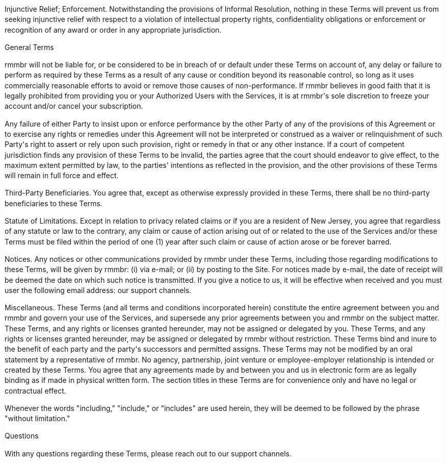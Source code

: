 Injunctive Relief; Enforcement. Notwithstanding the provisions of Informal
Resolution, nothing in these Terms will prevent us from seeking injunctive
relief with respect to a violation of intellectual property rights,
confidentiality obligations or enforcement or recognition of any award or order
in any appropriate jurisdiction.

General Terms

rmmbr will not be liable for, or be considered to be in breach of or default
under these Terms on account of, any delay or failure to perform as required by
these Terms as a result of any cause or condition beyond its reasonable control,
so long as it uses commercially reasonable efforts to avoid or remove those
causes of non-performance. If rmmbr believes in good faith that it is legally
prohibited from providing you or your Authorized Users with the Services, it is
at rmmbr's sole discretion to freeze your account and/or cancel your
subscription.

Any failure of either Party to insist upon or enforce performance by the other
Party of any of the provisions of this Agreement or to exercise any rights or
remedies under this Agreement will not be interpreted or construed as a waiver
or relinquishment of such Party's right to assert or rely upon such provision,
right or remedy in that or any other instance. If a court of competent
jurisdiction finds any provision of these Terms to be invalid, the parties agree
that the court should endeavor to give effect, to the maximum extent permitted
by law, to the parties' intentions as reflected in the provision, and the other
provisions of these Terms will remain in full force and effect.

Third-Party Beneficiaries. You agree that, except as otherwise expressly
provided in these Terms, there shall be no third-party beneficiaries to these
Terms.

Statute of Limitations. Except in relation to privacy related claims or if you
are a resident of New Jersey, you agree that regardless of any statute or law to
the contrary, any claim or cause of action arising out of or related to the use
of the Services and/or these Terms must be filed within the period of one (1)
year after such claim or cause of action arose or be forever barred.

Notices. Any notices or other communications provided by rmmbr under these
Terms, including those regarding modifications to these Terms, will be given by
rmmbr: (i) via e-mail; or (ii) by posting to the Site. For notices made by
e-mail, the date of receipt will be deemed the date on which such notice is
transmitted. If you give a notice to us, it will be effective when received and
you must user the following email address: our support channels.

Miscellaneous. These Terms (and all terms and conditions incorporated herein)
constitute the entire agreement between you and rmmbr and govern your use of the
Services, and supersede any prior agreements between you and rmmbr on the
subject matter. These Terms, and any rights or licenses granted hereunder, may
not be assigned or delegated by you. These Terms, and any rights or licenses
granted hereunder, may be assigned or delegated by rmmbr without restriction.
These Terms bind and inure to the benefit of each party and the party's
successors and permitted assigns. These Terms may not be modified by an oral
statement by a representative of rmmbr. No agency, partnership, joint venture or
employee-employer relationship is intended or created by these Terms. You agree
that any agreements made by and between you and us in electronic form are as
legally binding as if made in physical written form. The section titles in these
Terms are for convenience only and have no legal or contractual effect.

Whenever the words "including," "include," or "includes" are used herein, they
will be deemed to be followed by the phrase "without limitation."

Questions

With any questions regarding these Terms, please reach out to our support
channels.
